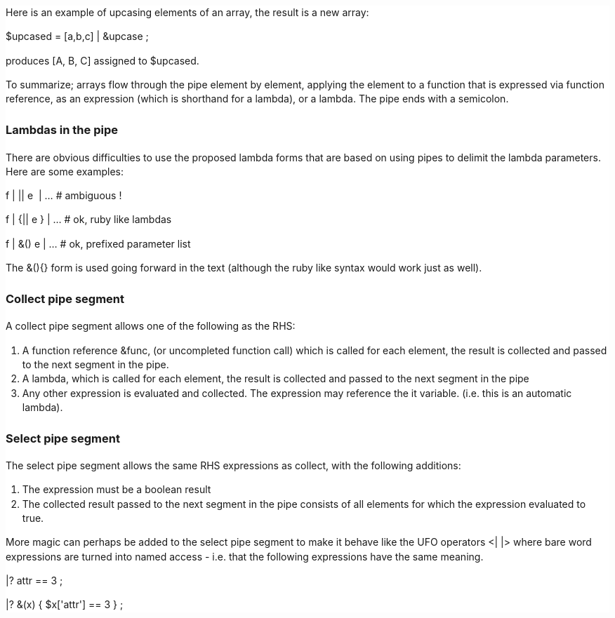 Here is an example of upcasing elements of an array, the result is a new
array:

\$upcased = [a,b,c] | &upcase ;

produces [A, B, C] assigned to \$upcased.

To summarize; arrays flow through the pipe element by element, applying
the element to a function that is expressed via function reference, as
an expression (which is shorthand for a lambda), or a lambda. The pipe
ends with a semicolon.

### Lambdas in the pipe

There are obvious difficulties to use the proposed lambda forms that are
based on using pipes to delimit the lambda parameters. Here are some
examples:

f | || e  | … \# ambiguous !

f | {|| e } | … \# ok, ruby like lambdas

f | &() e | … \# ok, prefixed parameter list

The &(){} form is used going forward in the text (although the ruby like
syntax would work just as well).

### Collect pipe segment

A collect pipe segment allows one of the following as the RHS:

1.  A function reference &func, (or uncompleted function call) which is
    called for each element, the result is collected and passed to the
    next segment in the pipe.
2.  A lambda, which is called for each element, the result is collected
    and passed to the next segment in the pipe
3.  Any other expression is evaluated and collected. The expression may
    reference the it variable. (i.e. this is an automatic lambda).

### Select pipe segment

The select pipe segment allows the same RHS expressions as collect, with
the following additions:

1.  The expression must be a boolean result
2.  The collected result passed to the next segment in the pipe consists
    of all elements for which the expression evaluated to true.

More magic can perhaps be added to the select pipe segment to make it
behave like the UFO operators \<| |\> where bare word expressions are
turned into named access - i.e. that the following expressions have the
same meaning.

|? attr == 3 ;

|? &(x) { \$x['attr'] == 3 } ;

